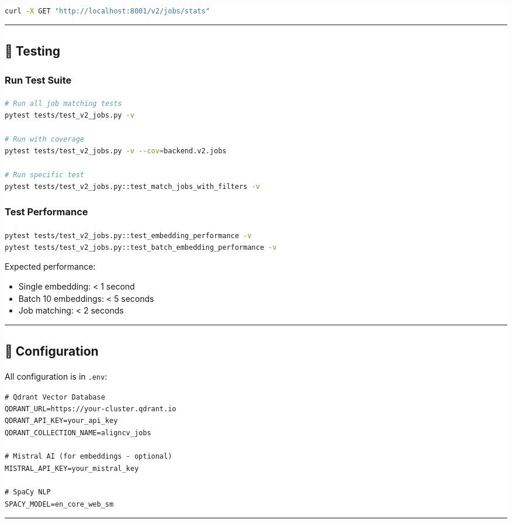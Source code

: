 ```bash
curl -X GET "http://localhost:8001/v2/jobs/stats"
```

---

## 🧪 Testing

### Run Test Suite

```bash
# Run all job matching tests
pytest tests/test_v2_jobs.py -v

# Run with coverage
pytest tests/test_v2_jobs.py -v --cov=backend.v2.jobs

# Run specific test
pytest tests/test_v2_jobs.py::test_match_jobs_with_filters -v
```

### Test Performance

```bash
pytest tests/test_v2_jobs.py::test_embedding_performance -v
pytest tests/test_v2_jobs.py::test_batch_embedding_performance -v
```

Expected performance:
- Single embedding: < 1 second
- Batch 10 embeddings: < 5 seconds
- Job matching: < 2 seconds

---

## 🔧 Configuration

All configuration is in `.env`:

```env
# Qdrant Vector Database
QDRANT_URL=https://your-cluster.qdrant.io
QDRANT_API_KEY=your_api_key
QDRANT_COLLECTION_NAME=aligncv_jobs

# Mistral AI (for embeddings - optional)
MISTRAL_API_KEY=your_mistral_key

# SpaCy NLP
SPACY_MODEL=en_core_web_sm
```

---
